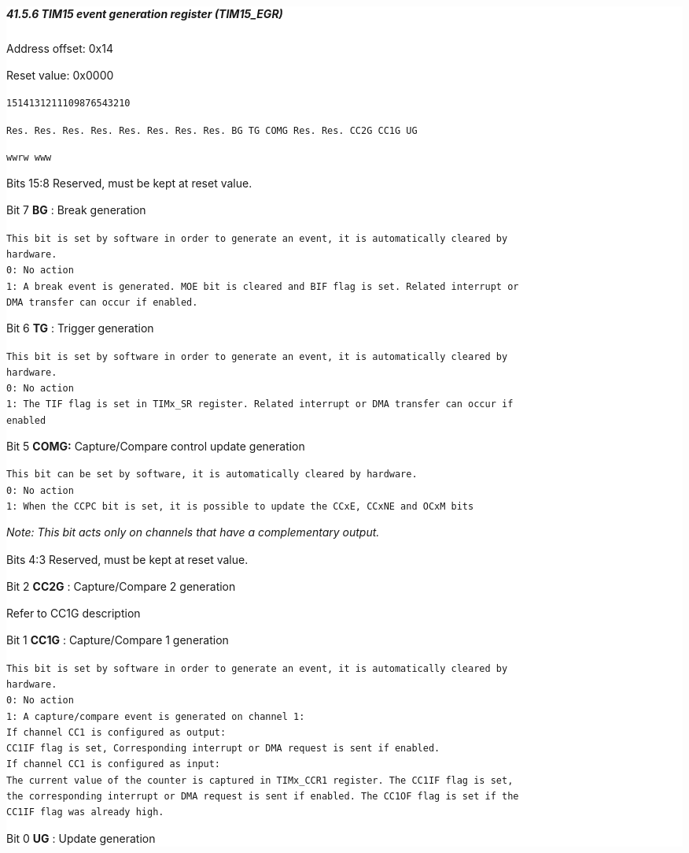 ##### 41.5.6 TIM15 event generation register (TIM15_EGR)

Address offset: 0x14

Reset value: 0x0000

```
1514131211109876543210
```
```
Res. Res. Res. Res. Res. Res. Res. Res. BG TG COMG Res. Res. CC2G CC1G UG
```
```
wwrw www
```
Bits 15:8 Reserved, must be kept at reset value.

Bit 7 **BG** : Break generation

```
This bit is set by software in order to generate an event, it is automatically cleared by
hardware.
0: No action
1: A break event is generated. MOE bit is cleared and BIF flag is set. Related interrupt or
DMA transfer can occur if enabled.
```
Bit 6 **TG** : Trigger generation

```
This bit is set by software in order to generate an event, it is automatically cleared by
hardware.
0: No action
1: The TIF flag is set in TIMx_SR register. Related interrupt or DMA transfer can occur if
enabled
```
Bit 5 **COMG:** Capture/Compare control update generation

```
This bit can be set by software, it is automatically cleared by hardware.
0: No action
1: When the CCPC bit is set, it is possible to update the CCxE, CCxNE and OCxM bits
```
_Note: This bit acts only on channels that have a complementary output._

Bits 4:3 Reserved, must be kept at reset value.

Bit 2 **CC2G** : Capture/Compare 2 generation

Refer to CC1G description

Bit 1 **CC1G** : Capture/Compare 1 generation

```
This bit is set by software in order to generate an event, it is automatically cleared by
hardware.
0: No action
1: A capture/compare event is generated on channel 1:
If channel CC1 is configured as output:
CC1IF flag is set, Corresponding interrupt or DMA request is sent if enabled.
If channel CC1 is configured as input:
The current value of the counter is captured in TIMx_CCR1 register. The CC1IF flag is set,
the corresponding interrupt or DMA request is sent if enabled. The CC1OF flag is set if the
CC1IF flag was already high.
```
Bit 0 **UG** : Update generation
